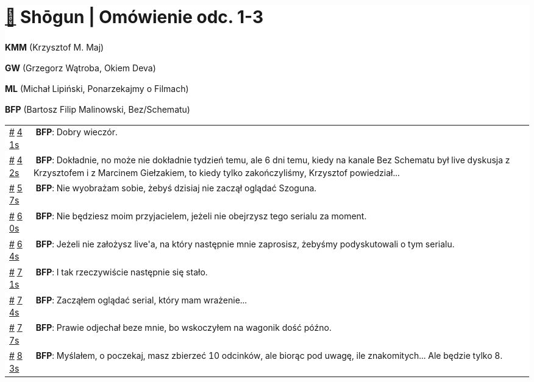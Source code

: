 # [🔗](https://www.youtube.com/watch?v=4St49k3ZVBE) Shōgun | Omówienie odc. 1-3

**KMM** (Krzysztof M. Maj)

**GW** (Grzegorz Wątroba, Okiem Deva)

**ML** (Michał Lipiński, Ponarzekajmy o Filmach)

**BFP** (Bartosz Filip Malinowski, Bez/Schematu)

<table>
    <tr id="t41" label="Logorea S04">
        <td><a href="#t41">#</a>&nbsp;<a href="https://www.youtube.com/watch?v=4St49k3ZVBE&t=41">41s</a></td>
        <td>&nbsp;<b>BFP</b>: Dobry wieczór.</td>
    </tr>
    <tr id="t42" label="Logorea S04">
        <td><a href="#t42">#</a>&nbsp;<a href="https://www.youtube.com/watch?v=4St49k3ZVBE&t=42">42s</a></td>
        <td>&nbsp;<b>BFP</b>: Dokładnie, no może nie dokładnie tydzień temu, ale 6 dni temu, kiedy na kanale Bez Schematu był live dyskusja z Krzysztofem i z Marcinem Giełzakiem, to kiedy tylko zakończyliśmy, Krzysztof powiedział...</td>
    </tr>
    <tr id="t57" label="Logorea S04">
        <td><a href="#t57">#</a>&nbsp;<a href="https://www.youtube.com/watch?v=4St49k3ZVBE&t=57">57s</a></td>
        <td>&nbsp;<b>BFP</b>: Nie wyobrażam sobie, żebyś dzisiaj nie zaczął oglądać Szoguna.</td>
    </tr>
    <tr id="t60" label="Logorea S04">
        <td><a href="#t60">#</a>&nbsp;<a href="https://www.youtube.com/watch?v=4St49k3ZVBE&t=60">60s</a></td>
        <td>&nbsp;<b>BFP</b>: Nie będziesz moim przyjacielem, jeżeli nie obejrzysz tego serialu za moment.</td>
    </tr>
    <tr id="t64" label="Logorea S04">
        <td><a href="#t64">#</a>&nbsp;<a href="https://www.youtube.com/watch?v=4St49k3ZVBE&t=64">64s</a></td>
        <td>&nbsp;<b>BFP</b>: Jeżeli nie założysz live'a, na który następnie mnie zaprosisz, żebyśmy podyskutowali o tym serialu.</td>
    </tr>
    <tr id="t71" label="Logorea S04">
        <td><a href="#t71">#</a>&nbsp;<a href="https://www.youtube.com/watch?v=4St49k3ZVBE&t=71">71s</a></td>
        <td>&nbsp;<b>BFP</b>: I tak rzeczywiście następnie się stało.</td>
    </tr>
    <tr id="t74" label="Logorea S04">
        <td><a href="#t74">#</a>&nbsp;<a href="https://www.youtube.com/watch?v=4St49k3ZVBE&t=74">74s</a></td>
        <td>&nbsp;<b>BFP</b>: Zacząłem oglądać serial, który mam wrażenie...</td>
    </tr>
    <tr id="t77" label="Logorea S04">
        <td><a href="#t77">#</a>&nbsp;<a href="https://www.youtube.com/watch?v=4St49k3ZVBE&t=77">77s</a></td>
        <td>&nbsp;<b>BFP</b>: Prawie odjechał beze mnie, bo wskoczyłem na wagonik dość późno.</td>
    </tr>
    <tr id="t83" label="Logorea S04">
        <td><a href="#t83">#</a>&nbsp;<a href="https://www.youtube.com/watch?v=4St49k3ZVBE&t=83">83s</a></td>
        <td>&nbsp;<b>BFP</b>: Myślałem, o poczekaj, masz zbierzeć 10 odcinków, ale biorąc pod uwagę, ile znakomitych... Ale będzie tylko 8.</td>
    </tr>
    <tr id="t91" label="Logorea S04">
